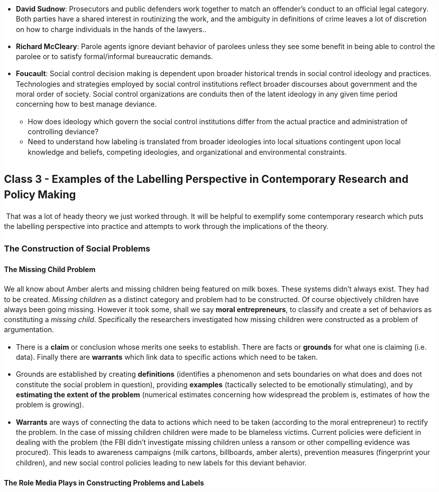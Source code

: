 * **David Sudnow**: Prosecutors and public defenders work together to match an offender’s conduct to an official legal category. Both parties have a shared interest in routinizing the work, and the ambiguity in definitions of crime leaves a lot of discretion on how to charge individuals in the hands of the lawyers..
    
- **Richard McCleary**: Parole agents ignore deviant behavior of parolees unless they see some benefit in being able to control the parolee or to satisfy formal/informal bureaucratic demands.
    
- **Foucault**: Social control decision making is dependent upon broader historical trends in social control ideology and practices. Technologies and strategies employed by social control institutions reflect broader discourses about government and the moral order of society. Social control organizations are conduits then of the latent ideology in any given time period concerning how to best manage deviance.
	- How does ideology which govern the social control institutions differ from the actual practice and administration of controlling deviance?
	- Need to understand how labeling is translated from broader ideologies into local situations contingent upon local knowledge and beliefs, competing ideologies, and organizational and environmental constraints. 
    
## Class 3 - Examples of the Labelling Perspective in Contemporary Research and Policy Making

 That was a lot of heady theory we just worked through. It will be helpful to exemplify some contemporary research which puts the labelling perspective into practice and attempts to work through the implications of the theory. 

### The Construction of Social Problems
    
#### The Missing Child Problem

We all know about Amber alerts and missing children being featured on milk boxes. These systems didn’t always exist. They had to be created. _Missing children_ as a distinct category and problem had to be constructed. Of course objectively children have always been going missing. However it took some, shall we say **moral entrepreneurs**, to classify and create a set of behaviors as constituting a _missing child_. Specifically the researchers investigated how missing children were constructed as a problem of argumentation.
    
- There is a **claim** or conclusion whose merits one seeks to establish. There are facts or **grounds** for what one is claiming (i.e. data). Finally there are **warrants** which link data to specific actions which need to be taken.
    
- Grounds are established by creating **definitions** (identifies a phenomenon and sets boundaries on what does and does not constitute the social problem in question), providing **examples** (tactically selected to be emotionally stimulating), and by **estimating the extent of the problem** (numerical estimates concerning how widespread the problem is, estimates of how the problem is growing).
    
- **Warrants** are ways of connecting the data to actions which need to be taken (according to the moral entrepreneur) to rectify the problem. In the case of missing children children were made to be blameless victims. Current policies were deficient in dealing with the problem (the FBI didn’t investigate missing children unless a ransom or other compelling evidence was procured). This leads to awareness campaigns (milk cartons, billboards, amber alerts), prevention measures (fingerprint your children), and new social control policies leading to new labels for this deviant behavior.
    
#### The Role Media Plays in Constructing Problems and Labels
    
